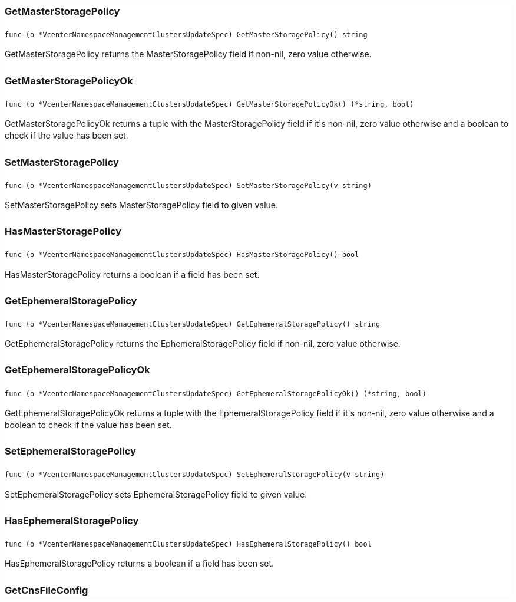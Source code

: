 ### GetMasterStoragePolicy

`func (o *VcenterNamespaceManagementClustersUpdateSpec) GetMasterStoragePolicy() string`

GetMasterStoragePolicy returns the MasterStoragePolicy field if non-nil, zero value otherwise.

### GetMasterStoragePolicyOk

`func (o *VcenterNamespaceManagementClustersUpdateSpec) GetMasterStoragePolicyOk() (*string, bool)`

GetMasterStoragePolicyOk returns a tuple with the MasterStoragePolicy field if it's non-nil, zero value otherwise
and a boolean to check if the value has been set.

### SetMasterStoragePolicy

`func (o *VcenterNamespaceManagementClustersUpdateSpec) SetMasterStoragePolicy(v string)`

SetMasterStoragePolicy sets MasterStoragePolicy field to given value.

### HasMasterStoragePolicy

`func (o *VcenterNamespaceManagementClustersUpdateSpec) HasMasterStoragePolicy() bool`

HasMasterStoragePolicy returns a boolean if a field has been set.

### GetEphemeralStoragePolicy

`func (o *VcenterNamespaceManagementClustersUpdateSpec) GetEphemeralStoragePolicy() string`

GetEphemeralStoragePolicy returns the EphemeralStoragePolicy field if non-nil, zero value otherwise.

### GetEphemeralStoragePolicyOk

`func (o *VcenterNamespaceManagementClustersUpdateSpec) GetEphemeralStoragePolicyOk() (*string, bool)`

GetEphemeralStoragePolicyOk returns a tuple with the EphemeralStoragePolicy field if it's non-nil, zero value otherwise
and a boolean to check if the value has been set.

### SetEphemeralStoragePolicy

`func (o *VcenterNamespaceManagementClustersUpdateSpec) SetEphemeralStoragePolicy(v string)`

SetEphemeralStoragePolicy sets EphemeralStoragePolicy field to given value.

### HasEphemeralStoragePolicy

`func (o *VcenterNamespaceManagementClustersUpdateSpec) HasEphemeralStoragePolicy() bool`

HasEphemeralStoragePolicy returns a boolean if a field has been set.

### GetCnsFileConfig
